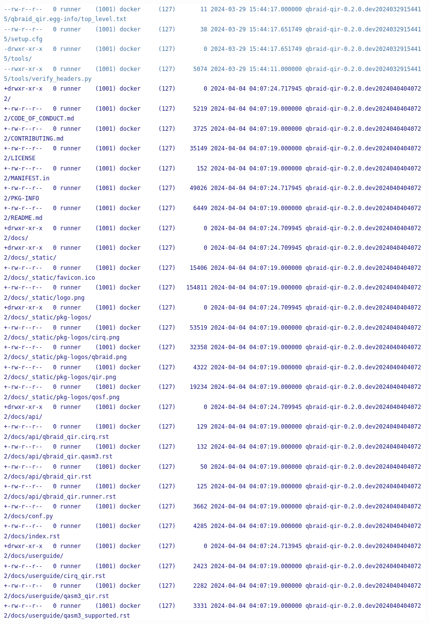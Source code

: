 ```diff
--rw-r--r--   0 runner    (1001) docker     (127)       11 2024-03-29 15:44:17.000000 qbraid-qir-0.2.0.dev20240329154415/qbraid_qir.egg-info/top_level.txt
--rw-r--r--   0 runner    (1001) docker     (127)       38 2024-03-29 15:44:17.651749 qbraid-qir-0.2.0.dev20240329154415/setup.cfg
-drwxr-xr-x   0 runner    (1001) docker     (127)        0 2024-03-29 15:44:17.651749 qbraid-qir-0.2.0.dev20240329154415/tools/
--rwxr-xr-x   0 runner    (1001) docker     (127)     5074 2024-03-29 15:44:11.000000 qbraid-qir-0.2.0.dev20240329154415/tools/verify_headers.py
+drwxr-xr-x   0 runner    (1001) docker     (127)        0 2024-04-04 04:07:24.717945 qbraid-qir-0.2.0.dev20240404040722/
+-rw-r--r--   0 runner    (1001) docker     (127)     5219 2024-04-04 04:07:19.000000 qbraid-qir-0.2.0.dev20240404040722/CODE_OF_CONDUCT.md
+-rw-r--r--   0 runner    (1001) docker     (127)     3725 2024-04-04 04:07:19.000000 qbraid-qir-0.2.0.dev20240404040722/CONTRIBUTING.md
+-rw-r--r--   0 runner    (1001) docker     (127)    35149 2024-04-04 04:07:19.000000 qbraid-qir-0.2.0.dev20240404040722/LICENSE
+-rw-r--r--   0 runner    (1001) docker     (127)      152 2024-04-04 04:07:19.000000 qbraid-qir-0.2.0.dev20240404040722/MANIFEST.in
+-rw-r--r--   0 runner    (1001) docker     (127)    49026 2024-04-04 04:07:24.717945 qbraid-qir-0.2.0.dev20240404040722/PKG-INFO
+-rw-r--r--   0 runner    (1001) docker     (127)     6449 2024-04-04 04:07:19.000000 qbraid-qir-0.2.0.dev20240404040722/README.md
+drwxr-xr-x   0 runner    (1001) docker     (127)        0 2024-04-04 04:07:24.709945 qbraid-qir-0.2.0.dev20240404040722/docs/
+drwxr-xr-x   0 runner    (1001) docker     (127)        0 2024-04-04 04:07:24.709945 qbraid-qir-0.2.0.dev20240404040722/docs/_static/
+-rw-r--r--   0 runner    (1001) docker     (127)    15406 2024-04-04 04:07:19.000000 qbraid-qir-0.2.0.dev20240404040722/docs/_static/favicon.ico
+-rw-r--r--   0 runner    (1001) docker     (127)   154811 2024-04-04 04:07:19.000000 qbraid-qir-0.2.0.dev20240404040722/docs/_static/logo.png
+drwxr-xr-x   0 runner    (1001) docker     (127)        0 2024-04-04 04:07:24.709945 qbraid-qir-0.2.0.dev20240404040722/docs/_static/pkg-logos/
+-rw-r--r--   0 runner    (1001) docker     (127)    53519 2024-04-04 04:07:19.000000 qbraid-qir-0.2.0.dev20240404040722/docs/_static/pkg-logos/cirq.png
+-rw-r--r--   0 runner    (1001) docker     (127)    32358 2024-04-04 04:07:19.000000 qbraid-qir-0.2.0.dev20240404040722/docs/_static/pkg-logos/qbraid.png
+-rw-r--r--   0 runner    (1001) docker     (127)     4322 2024-04-04 04:07:19.000000 qbraid-qir-0.2.0.dev20240404040722/docs/_static/pkg-logos/qir.png
+-rw-r--r--   0 runner    (1001) docker     (127)    19234 2024-04-04 04:07:19.000000 qbraid-qir-0.2.0.dev20240404040722/docs/_static/pkg-logos/qosf.png
+drwxr-xr-x   0 runner    (1001) docker     (127)        0 2024-04-04 04:07:24.709945 qbraid-qir-0.2.0.dev20240404040722/docs/api/
+-rw-r--r--   0 runner    (1001) docker     (127)      129 2024-04-04 04:07:19.000000 qbraid-qir-0.2.0.dev20240404040722/docs/api/qbraid_qir.cirq.rst
+-rw-r--r--   0 runner    (1001) docker     (127)      132 2024-04-04 04:07:19.000000 qbraid-qir-0.2.0.dev20240404040722/docs/api/qbraid_qir.qasm3.rst
+-rw-r--r--   0 runner    (1001) docker     (127)       50 2024-04-04 04:07:19.000000 qbraid-qir-0.2.0.dev20240404040722/docs/api/qbraid_qir.rst
+-rw-r--r--   0 runner    (1001) docker     (127)      125 2024-04-04 04:07:19.000000 qbraid-qir-0.2.0.dev20240404040722/docs/api/qbraid_qir.runner.rst
+-rw-r--r--   0 runner    (1001) docker     (127)     3662 2024-04-04 04:07:19.000000 qbraid-qir-0.2.0.dev20240404040722/docs/conf.py
+-rw-r--r--   0 runner    (1001) docker     (127)     4285 2024-04-04 04:07:19.000000 qbraid-qir-0.2.0.dev20240404040722/docs/index.rst
+drwxr-xr-x   0 runner    (1001) docker     (127)        0 2024-04-04 04:07:24.713945 qbraid-qir-0.2.0.dev20240404040722/docs/userguide/
+-rw-r--r--   0 runner    (1001) docker     (127)     2423 2024-04-04 04:07:19.000000 qbraid-qir-0.2.0.dev20240404040722/docs/userguide/cirq_qir.rst
+-rw-r--r--   0 runner    (1001) docker     (127)     2282 2024-04-04 04:07:19.000000 qbraid-qir-0.2.0.dev20240404040722/docs/userguide/qasm3_qir.rst
+-rw-r--r--   0 runner    (1001) docker     (127)     3331 2024-04-04 04:07:19.000000 qbraid-qir-0.2.0.dev20240404040722/docs/userguide/qasm3_supported.rst
```